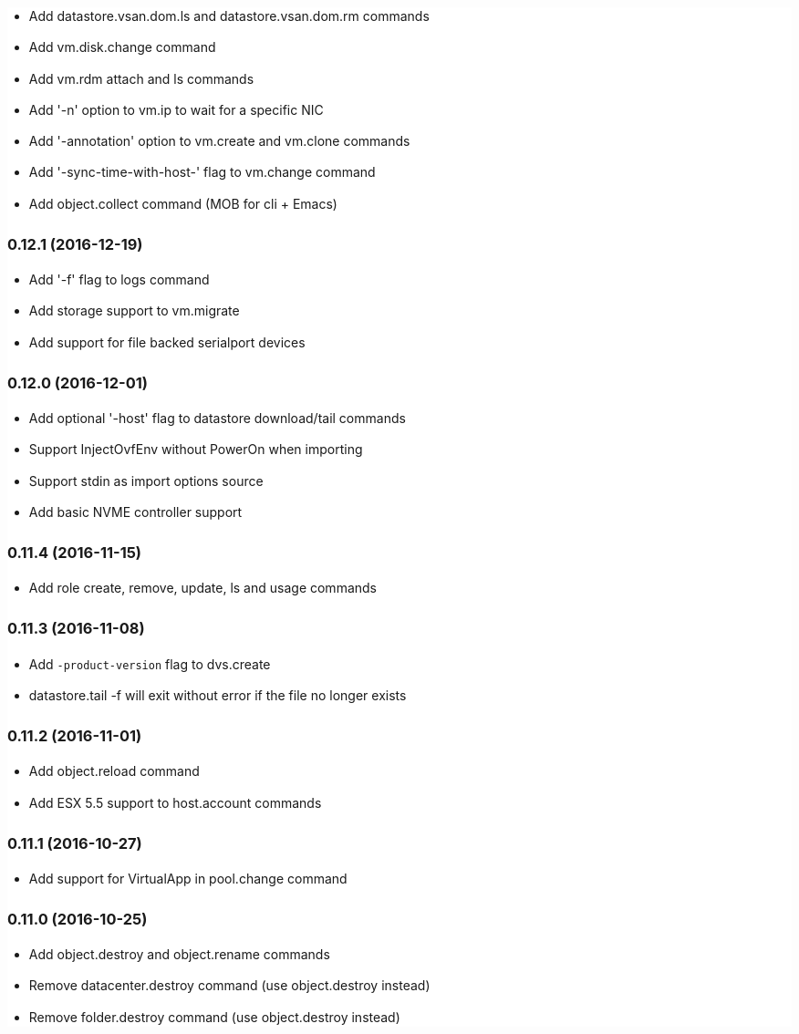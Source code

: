 * Add datastore.vsan.dom.ls and datastore.vsan.dom.rm commands

* Add vm.disk.change command

* Add vm.rdm attach and ls commands

* Add '-n' option to vm.ip to wait for a specific NIC

* Add '-annotation' option to vm.create and vm.clone commands

* Add '-sync-time-with-host-' flag to vm.change command

* Add object.collect command (MOB for cli + Emacs)

### 0.12.1 (2016-12-19)

* Add '-f' flag to logs command

* Add storage support to vm.migrate

* Add support for file backed serialport devices

### 0.12.0 (2016-12-01)

* Add optional '-host' flag to datastore download/tail commands

* Support InjectOvfEnv without PowerOn when importing

* Support stdin as import options source

* Add basic NVME controller support

### 0.11.4 (2016-11-15)

* Add role create, remove, update, ls and usage commands

### 0.11.3 (2016-11-08)

* Add `-product-version` flag to dvs.create

* datastore.tail -f will exit without error if the file no longer exists

### 0.11.2 (2016-11-01)

* Add object.reload command

* Add ESX 5.5 support to host.account commands

### 0.11.1 (2016-10-27)

* Add support for VirtualApp in pool.change command

### 0.11.0 (2016-10-25)

* Add object.destroy and object.rename commands

* Remove datacenter.destroy command (use object.destroy instead)

* Remove folder.destroy command (use object.destroy instead)
